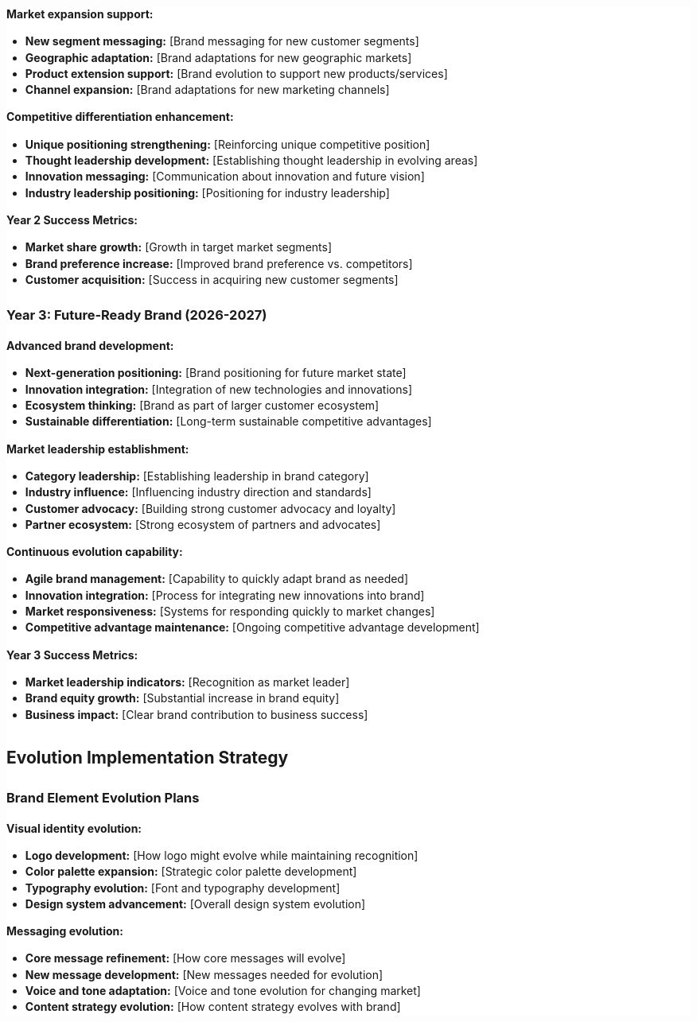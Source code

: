 **Market expansion support:**
- **New segment messaging:** [Brand messaging for new customer segments]
- **Geographic adaptation:** [Brand adaptations for new geographic markets]
- **Product extension support:** [Brand evolution to support new products/services]
- **Channel expansion:** [Brand adaptations for new marketing channels]

**Competitive differentiation enhancement:**
- **Unique positioning strengthening:** [Reinforcing unique competitive position]
- **Thought leadership development:** [Establishing thought leadership in evolving areas]
- **Innovation messaging:** [Communication about innovation and future vision]
- **Industry leadership positioning:** [Positioning for industry leadership]

**Year 2 Success Metrics:**
- **Market share growth:** [Growth in target market segments]
- **Brand preference increase:** [Improved brand preference vs. competitors]
- **Customer acquisition:** [Success in acquiring new customer segments]

### Year 3: Future-Ready Brand (2026-2027)
**Advanced brand development:**
- **Next-generation positioning:** [Brand positioning for future market state]
- **Innovation integration:** [Integration of new technologies and innovations]
- **Ecosystem thinking:** [Brand as part of larger customer ecosystem]
- **Sustainable differentiation:** [Long-term sustainable competitive advantages]

**Market leadership establishment:**
- **Category leadership:** [Establishing leadership in brand category]
- **Industry influence:** [Influencing industry direction and standards]
- **Customer advocacy:** [Building strong customer advocacy and loyalty]
- **Partner ecosystem:** [Strong ecosystem of partners and advocates]

**Continuous evolution capability:**
- **Agile brand management:** [Capability to quickly adapt brand as needed]
- **Innovation integration:** [Process for integrating new innovations into brand]
- **Market responsiveness:** [Systems for responding quickly to market changes]
- **Competitive advantage maintenance:** [Ongoing competitive advantage development]

**Year 3 Success Metrics:**
- **Market leadership indicators:** [Recognition as market leader]
- **Brand equity growth:** [Substantial increase in brand equity]
- **Business impact:** [Clear brand contribution to business success]

## Evolution Implementation Strategy

### Brand Element Evolution Plans
**Visual identity evolution:**
- **Logo development:** [How logo might evolve while maintaining recognition]
- **Color palette expansion:** [Strategic color palette development]
- **Typography evolution:** [Font and typography development]
- **Design system advancement:** [Overall design system evolution]

**Messaging evolution:**
- **Core message refinement:** [How core messages will evolve]
- **New message development:** [New messages needed for evolution]
- **Voice and tone adaptation:** [Voice and tone evolution for changing market]
- **Content strategy evolution:** [How content strategy evolves with brand]
